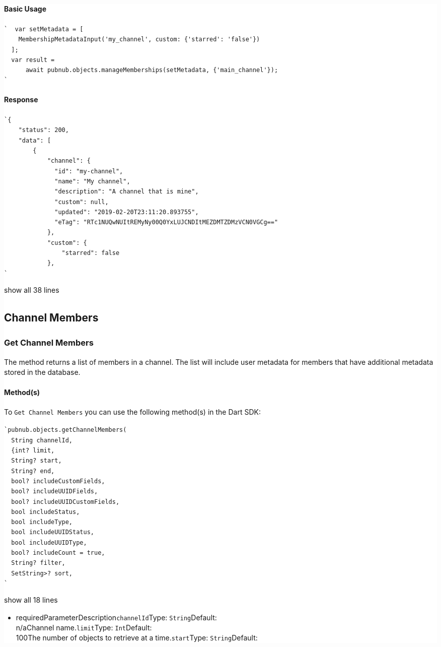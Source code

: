 #### Basic Usage[​](#basic-usage-11)

```
`  var setMetadata = [  
    MembershipMetadataInput('my_channel', custom: {'starred': 'false'})  
  ];  
  var result =  
      await pubnub.objects.manageMemberships(setMetadata, {'main_channel'});  
`
```

#### Response[​](#response-11)

```
`{  
    "status": 200,  
    "data": [  
        {  
            "channel": {  
              "id": "my-channel",  
              "name": "My channel",  
              "description": "A channel that is mine",  
              "custom": null,  
              "updated": "2019-02-20T23:11:20.893755",  
              "eTag": "RTc1NUQwNUItREMyNy00Q0YxLUJCNDItMEZDMTZDMzVCN0VGCg=="  
            },  
            "custom": {  
                "starred": false  
            },  
`
```
show all 38 lines

## Channel Members[​](#channel-members)

### Get Channel Members[​](#get-channel-members)

The method returns a list of members in a channel. The list will include user metadata for members that have additional metadata stored in the database.

#### Method(s)[​](#methods-12)

To `Get Channel Members` you can use the following method(s) in the Dart SDK:

```
`pubnub.objects.getChannelMembers(  
  String channelId,  
  {int? limit,  
  String? start,  
  String? end,  
  bool? includeCustomFields,  
  bool? includeUUIDFields,  
  bool? includeUUIDCustomFields,  
  bool includeStatus,  
  bool includeType,  
  bool includeUUIDStatus,  
  bool includeUUIDType,  
  bool? includeCount = true,  
  String? filter,  
  SetString>? sort,  
`
```
show all 18 lines
*  requiredParameterDescription`channelId`Type: `String`Default:  
n/aChannel name.`limit`Type: `Int`Default:  
100The number of objects to retrieve at a time.`start`Type: `String`Default:  
